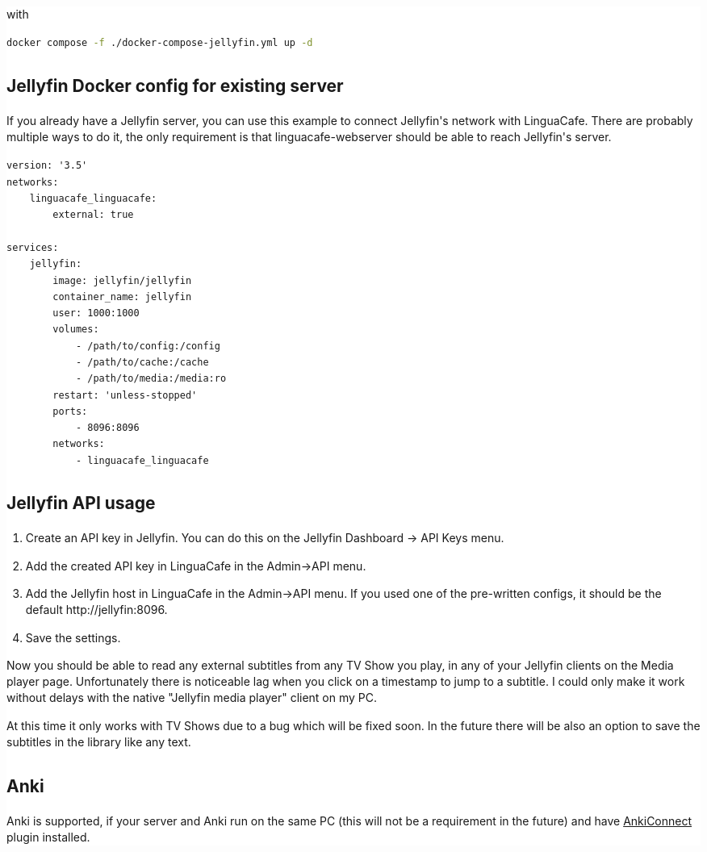 with 
```sh
docker compose -f ./docker-compose-jellyfin.yml up -d
```

## Jellyfin Docker config for existing server
If you already have a Jellyfin server, you can use this example to connect Jellyfin's network with LinguaCafe.
There are probably multiple ways to do it, the only requirement is that linguacafe-webserver should be able to reach Jellyfin's server.

```
version: '3.5'
networks:
    linguacafe_linguacafe:
        external: true

services:
    jellyfin:
        image: jellyfin/jellyfin
        container_name: jellyfin
        user: 1000:1000
        volumes:
            - /path/to/config:/config
            - /path/to/cache:/cache
            - /path/to/media:/media:ro
        restart: 'unless-stopped'
        ports:
            - 8096:8096
        networks:
            - linguacafe_linguacafe
```

## Jellyfin API usage

1. Create an API key in Jellyfin. You can do this on the Jellyfin Dashboard -> API Keys menu.

2. Add the created API key in LinguaCafe in the Admin->API menu.

3. Add the Jellyfin host in LinguaCafe in the Admin->API menu. If you used one of the pre-written configs, it should be the default http://jellyfin:8096.

4. Save the settings. 

Now you should be able to read any external subtitles from any TV Show you play, in any of your Jellyfin clients on the Media player page. 
Unfortunately there is noticeable lag when you click on a timestamp to jump to a subtitle. I could only make it work without delays with the native "Jellyfin media player" client on my PC.

At this time it only works with TV Shows due to a bug which will be fixed soon. In the future there will be also an option to save the subtitles in the library like any text.

## Anki
Anki is supported, if your server and Anki run on the same PC (this will not be a requirement in the future) and have [AnkiConnect](https://ankiweb.net/shared/info/2055492159) plugin installed. 
